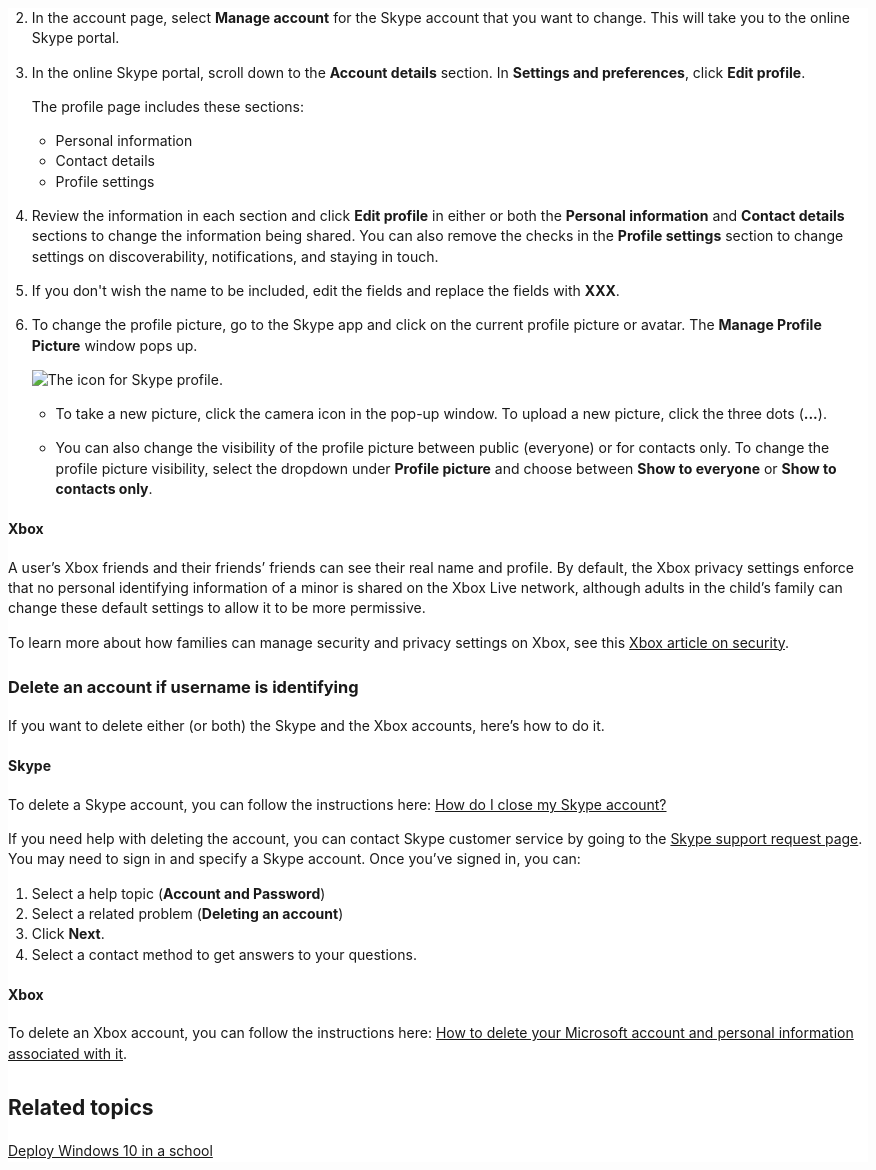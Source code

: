 2. In the account page, select **Manage account** for the Skype account that you want to change. This will take you to the online Skype portal.

3. In the online Skype portal, scroll down to the **Account details** section. In **Settings and preferences**, click **Edit profile**.

   The profile page includes these sections:

   * Personal information
   * Contact details
   * Profile settings

4. Review the information in each section and click **Edit profile** in either or both the **Personal information** and **Contact details** sections to change the information being shared. You can also remove the checks in the **Profile settings** section to change settings on discoverability, notifications, and staying in touch.

5. If you don't wish the name to be included, edit the fields and replace the fields with **XXX**.

6. To change the profile picture, go to the Skype app and click on the current profile picture or avatar. The **Manage Profile Picture** window pops up.

   ![The icon for Skype profile.](images/skype_uwp_manageprofilepic.png)

   * To take a new picture, click the camera icon in the pop-up window. To upload a new picture, click the three dots (**...**).

   * You can also change the visibility of the profile picture between public (everyone) or for contacts only. To change the profile picture visibility, select the dropdown under **Profile picture** and choose between **Show to everyone** or **Show to contacts only**.

#### Xbox

A user’s Xbox friends and their friends’ friends can see their real name and profile. By default, the Xbox privacy settings enforce that no personal identifying information of a minor is shared on the Xbox Live network, although adults in the child’s family can change these default settings to allow it to be more permissive.

To learn more about how families can manage security and privacy settings on Xbox, see this [Xbox article on security](https://go.microsoft.com/fwlink/?LinkId=821445).


### Delete an account if username is identifying

If you want to delete either (or both) the Skype and the Xbox accounts, here’s how to do it.

#### Skype

To delete a Skype account, you can follow the instructions here: [How do I close my Skype account?](https://go.microsoft.com/fwlink/?LinkId=816515)

If you need help with deleting the account, you can contact Skype customer service by going to the [Skype support request page](https://go.microsoft.com/fwlink/?LinkId=816519). You may need to sign in and specify a Skype account. Once you’ve signed in, you can:

1. Select a help topic (**Account and Password**)
2. Select a related problem (**Deleting an account**)
3. Click **Next**.
4. Select a contact method to get answers to your questions.


#### Xbox

To delete an Xbox account, you can follow the instructions here: [How to delete your Microsoft account and personal information associated with it](https://go.microsoft.com/fwlink/?LinkId=816521).

## Related topics
[Deploy Windows 10 in a school](deploy-windows-10-in-a-school.md)
